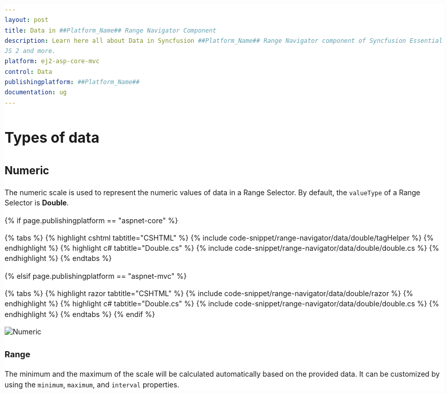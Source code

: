 ```yaml
---
layout: post
title: Data in ##Platform_Name## Range Navigator Component
description: Learn here all about Data in Syncfusion ##Platform_Name## Range Navigator component of Syncfusion Essential JS 2 and more.
platform: ej2-asp-core-mvc
control: Data
publishingplatform: ##Platform_Name##
documentation: ug
---
```





# Types of data

## Numeric

The numeric scale is used to represent the numeric values of data in a Range Selector. By default, the `valueType` of a Range Selector is **Double**.

{% if page.publishingplatform == "aspnet-core" %}

{% tabs %}
{% highlight cshtml tabtitle="CSHTML" %}
{% include code-snippet/range-navigator/data/double/tagHelper %}
{% endhighlight %}
{% highlight c# tabtitle="Double.cs" %}
{% include code-snippet/range-navigator/data/double/double.cs %}
{% endhighlight %}
{% endtabs %}

{% elsif page.publishingplatform == "aspnet-mvc" %}

{% tabs %}
{% highlight razor tabtitle="CSHTML" %}
{% include code-snippet/range-navigator/data/double/razor %}
{% endhighlight %}
{% highlight c# tabtitle="Double.cs" %}
{% include code-snippet/range-navigator/data/double/double.cs %}
{% endhighlight %}
{% endtabs %}
{% endif %}



![Numeric](images/data/double.png)

### Range

The minimum and the maximum of the scale will be calculated automatically based on the provided data. It can be customized by using the `minimum`, `maximum`, and `interval` properties.

